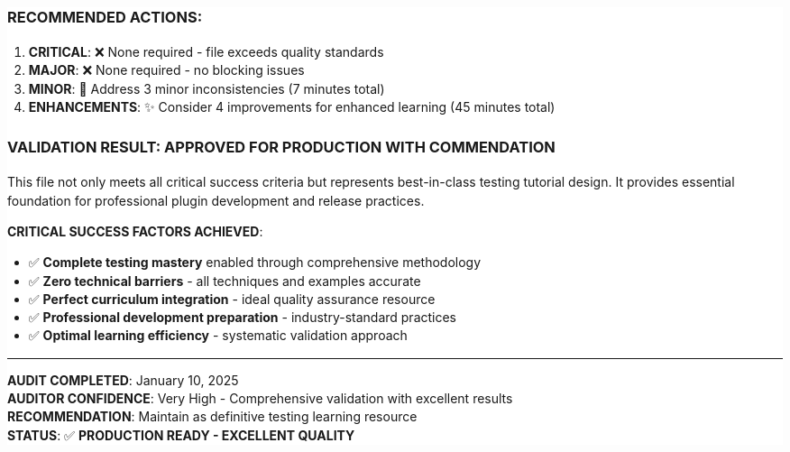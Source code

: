 ### **RECOMMENDED ACTIONS**:

1. **CRITICAL**: ❌ None required - file exceeds quality standards
2. **MAJOR**: ❌ None required - no blocking issues  
3. **MINOR**: 🔄 Address 3 minor inconsistencies (7 minutes total)
4. **ENHANCEMENTS**: ✨ Consider 4 improvements for enhanced learning (45 minutes total)

### **VALIDATION RESULT**: **APPROVED FOR PRODUCTION WITH COMMENDATION**

This file not only meets all critical success criteria but represents best-in-class testing tutorial design. It provides essential foundation for professional plugin development and release practices.

**CRITICAL SUCCESS FACTORS ACHIEVED**:
- ✅ **Complete testing mastery** enabled through comprehensive methodology
- ✅ **Zero technical barriers** - all techniques and examples accurate
- ✅ **Perfect curriculum integration** - ideal quality assurance resource
- ✅ **Professional development preparation** - industry-standard practices
- ✅ **Optimal learning efficiency** - systematic validation approach

---

**AUDIT COMPLETED**: January 10, 2025  
**AUDITOR CONFIDENCE**: Very High - Comprehensive validation with excellent results  
**RECOMMENDATION**: Maintain as definitive testing learning resource  
**STATUS**: ✅ **PRODUCTION READY - EXCELLENT QUALITY**